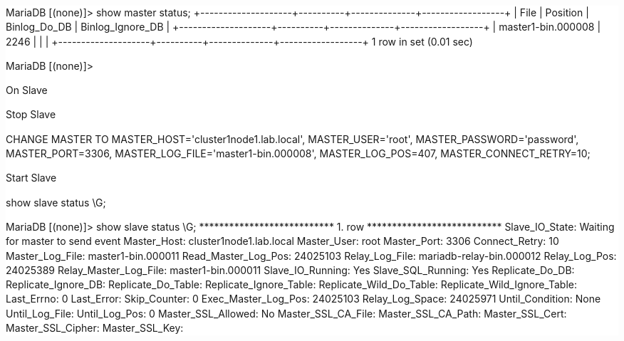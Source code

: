 

MariaDB [(none)]> show master status;
+--------------------+----------+--------------+------------------+
| File               | Position | Binlog_Do_DB | Binlog_Ignore_DB |
+--------------------+----------+--------------+------------------+
| master1-bin.000008 |     2246 |              |                  |
+--------------------+----------+--------------+------------------+
1 row in set (0.01 sec)

MariaDB [(none)]>



On Slave


Stop Slave

CHANGE MASTER TO
  MASTER_HOST='cluster1node1.lab.local',
  MASTER_USER='root',
  MASTER_PASSWORD='password',
  MASTER_PORT=3306,
  MASTER_LOG_FILE='master1-bin.000008',
  MASTER_LOG_POS=407,
  MASTER_CONNECT_RETRY=10;


Start Slave

show slave status \G;



MariaDB [(none)]> show slave status \G;
*************************** 1. row ***************************
               Slave_IO_State: Waiting for master to send event
                  Master_Host: cluster1node1.lab.local
                  Master_User: root
                  Master_Port: 3306
                Connect_Retry: 10
              Master_Log_File: master1-bin.000011
          Read_Master_Log_Pos: 24025103
               Relay_Log_File: mariadb-relay-bin.000012
                Relay_Log_Pos: 24025389
        Relay_Master_Log_File: master1-bin.000011
             Slave_IO_Running: Yes
            Slave_SQL_Running: Yes
              Replicate_Do_DB:
          Replicate_Ignore_DB:
           Replicate_Do_Table:
       Replicate_Ignore_Table:
      Replicate_Wild_Do_Table:
  Replicate_Wild_Ignore_Table:
                   Last_Errno: 0
                   Last_Error:
                 Skip_Counter: 0
          Exec_Master_Log_Pos: 24025103
              Relay_Log_Space: 24025971
              Until_Condition: None
               Until_Log_File:
                Until_Log_Pos: 0
           Master_SSL_Allowed: No
           Master_SSL_CA_File:
           Master_SSL_CA_Path:
              Master_SSL_Cert:
            Master_SSL_Cipher:
               Master_SSL_Key: